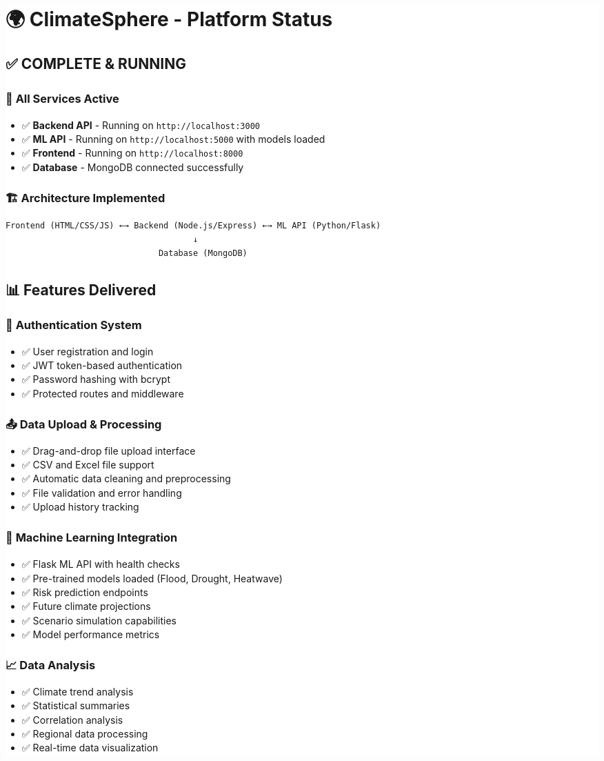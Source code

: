 # 🌍 ClimateSphere - Platform Status

## ✅ **COMPLETE & RUNNING**

### 🚀 **All Services Active**
- ✅ **Backend API** - Running on `http://localhost:3000`
- ✅ **ML API** - Running on `http://localhost:5000` with models loaded
- ✅ **Frontend** - Running on `http://localhost:8000`
- ✅ **Database** - MongoDB connected successfully

### 🏗️ **Architecture Implemented**
```
Frontend (HTML/CSS/JS) ←→ Backend (Node.js/Express) ←→ ML API (Python/Flask)
                                      ↓
                               Database (MongoDB)
```

## 📊 **Features Delivered**

### 🔐 **Authentication System**
- ✅ User registration and login
- ✅ JWT token-based authentication
- ✅ Password hashing with bcrypt
- ✅ Protected routes and middleware

### 📤 **Data Upload & Processing**
- ✅ Drag-and-drop file upload interface
- ✅ CSV and Excel file support
- ✅ Automatic data cleaning and preprocessing
- ✅ File validation and error handling
- ✅ Upload history tracking

### 🤖 **Machine Learning Integration**
- ✅ Flask ML API with health checks
- ✅ Pre-trained models loaded (Flood, Drought, Heatwave)
- ✅ Risk prediction endpoints
- ✅ Future climate projections
- ✅ Scenario simulation capabilities
- ✅ Model performance metrics

### 📈 **Data Analysis**
- ✅ Climate trend analysis
- ✅ Statistical summaries
- ✅ Correlation analysis
- ✅ Regional data processing
- ✅ Real-time data visualization
